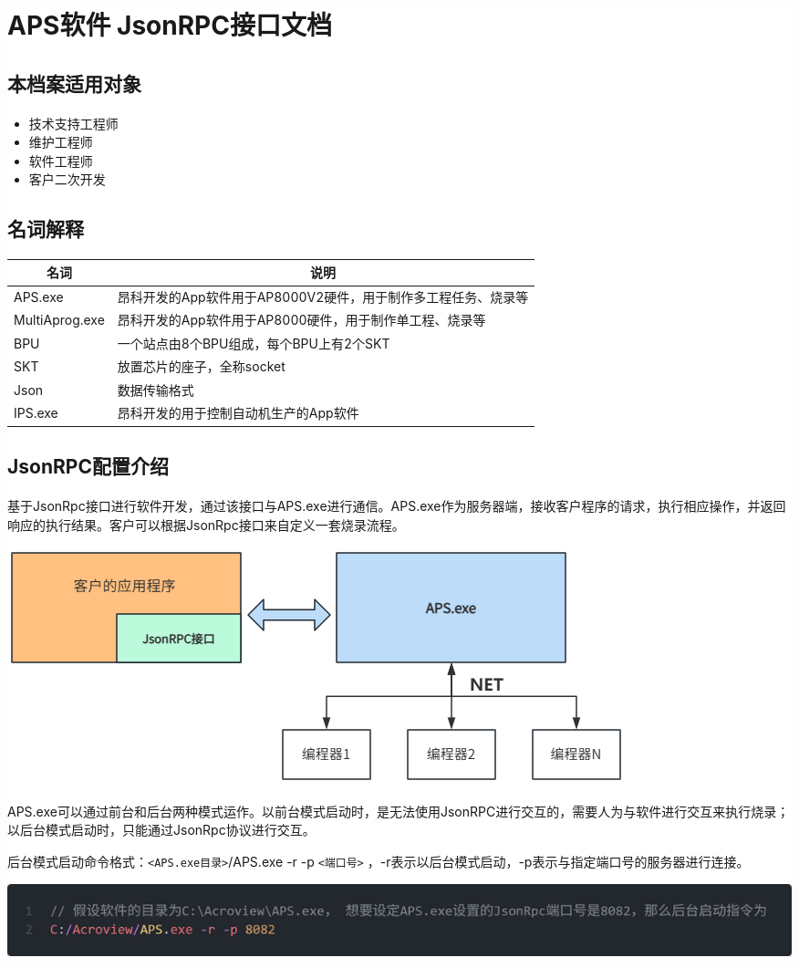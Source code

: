 # APS软件 JsonRPC接口文档

## 本档案适用对象

  * 技术支持工程师 
  * 维护工程师 
  * 软件工程师
  * 客户二次开发

## 名词解释

| **名词** | **说明** |
|----------|----------|
| APS.exe | 昂科开发的App软件用于AP8000V2硬件，用于制作多工程任务、烧录等 |
| MultiAprog.exe | 昂科开发的App软件用于AP8000硬件，用于制作单工程、烧录等 |
| BPU | 一个站点由8个BPU组成，每个BPU上有2个SKT |
| SKT | 放置芯片的座子，全称socket |
| Json | 数据传输格式 |
| IPS.exe | 昂科开发的用于控制自动机生产的App软件 |  
  
## JsonRPC配置介绍

基于JsonRpc接口进行软件开发，通过该接口与APS.exe进行通信。APS.exe作为服务器端，接收客户程序的请求，执行相应操作，并返回响应的执行结果。客户可以根据JsonRpc接口来自定义一套烧录流程。

![](images/image_001.png)

APS.exe可以通过前台和后台两种模式运作。以前台模式启动时，是无法使用JsonRPC进行交互的，需要人为与软件进行交互来执行烧录；以后台模式启动时，只能通过JsonRpc协议进行交互。

后台模式启动命令格式：`<APS.exe目录>`/APS.exe -r -p `<端口号>` ，-r表示以后台模式启动，-p表示与指定端口号的服务器进行连接。

![](images/image_002.png)
